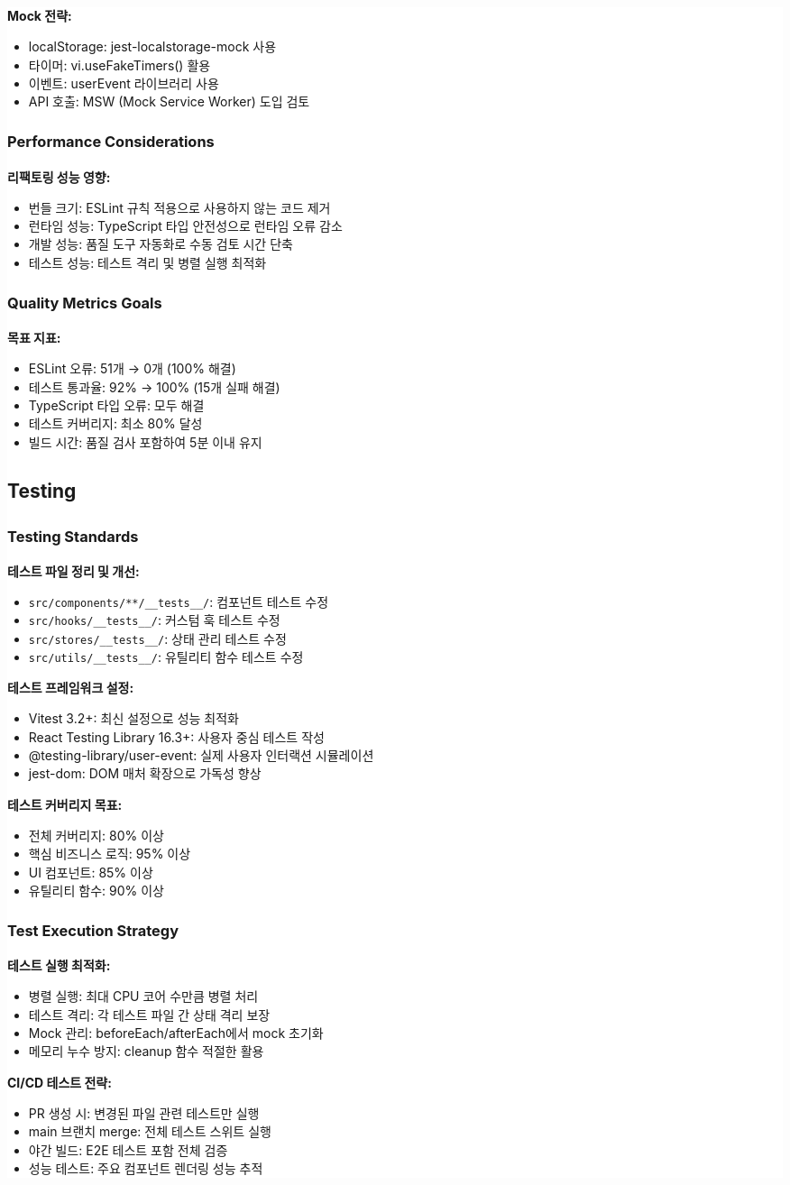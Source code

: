 **Mock 전략:**
- localStorage: jest-localstorage-mock 사용
- 타이머: vi.useFakeTimers() 활용
- 이벤트: userEvent 라이브러리 사용
- API 호출: MSW (Mock Service Worker) 도입 검토

### Performance Considerations
**리팩토링 성능 영향:**
- 번들 크기: ESLint 규칙 적용으로 사용하지 않는 코드 제거
- 런타임 성능: TypeScript 타입 안전성으로 런타임 오류 감소
- 개발 성능: 품질 도구 자동화로 수동 검토 시간 단축
- 테스트 성능: 테스트 격리 및 병렬 실행 최적화

### Quality Metrics Goals
**목표 지표:**
- ESLint 오류: 51개 → 0개 (100% 해결)
- 테스트 통과율: 92% → 100% (15개 실패 해결)  
- TypeScript 타입 오류: 모두 해결
- 테스트 커버리지: 최소 80% 달성
- 빌드 시간: 품질 검사 포함하여 5분 이내 유지

## Testing

### Testing Standards
**테스트 파일 정리 및 개선:**
- `src/components/**/__tests__/`: 컴포넌트 테스트 수정
- `src/hooks/__tests__/`: 커스텀 훅 테스트 수정  
- `src/stores/__tests__/`: 상태 관리 테스트 수정
- `src/utils/__tests__/`: 유틸리티 함수 테스트 수정

**테스트 프레임워크 설정:**
- Vitest 3.2+: 최신 설정으로 성능 최적화
- React Testing Library 16.3+: 사용자 중심 테스트 작성
- @testing-library/user-event: 실제 사용자 인터랙션 시뮬레이션
- jest-dom: DOM 매처 확장으로 가독성 향상

**테스트 커버리지 목표:**
- 전체 커버리지: 80% 이상
- 핵심 비즈니스 로직: 95% 이상
- UI 컴포넌트: 85% 이상
- 유틸리티 함수: 90% 이상

### Test Execution Strategy
**테스트 실행 최적화:**
- 병렬 실행: 최대 CPU 코어 수만큼 병렬 처리
- 테스트 격리: 각 테스트 파일 간 상태 격리 보장
- Mock 관리: beforeEach/afterEach에서 mock 초기화
- 메모리 누수 방지: cleanup 함수 적절한 활용

**CI/CD 테스트 전략:**
- PR 생성 시: 변경된 파일 관련 테스트만 실행
- main 브랜치 merge: 전체 테스트 스위트 실행
- 야간 빌드: E2E 테스트 포함 전체 검증
- 성능 테스트: 주요 컴포넌트 렌더링 성능 추적
